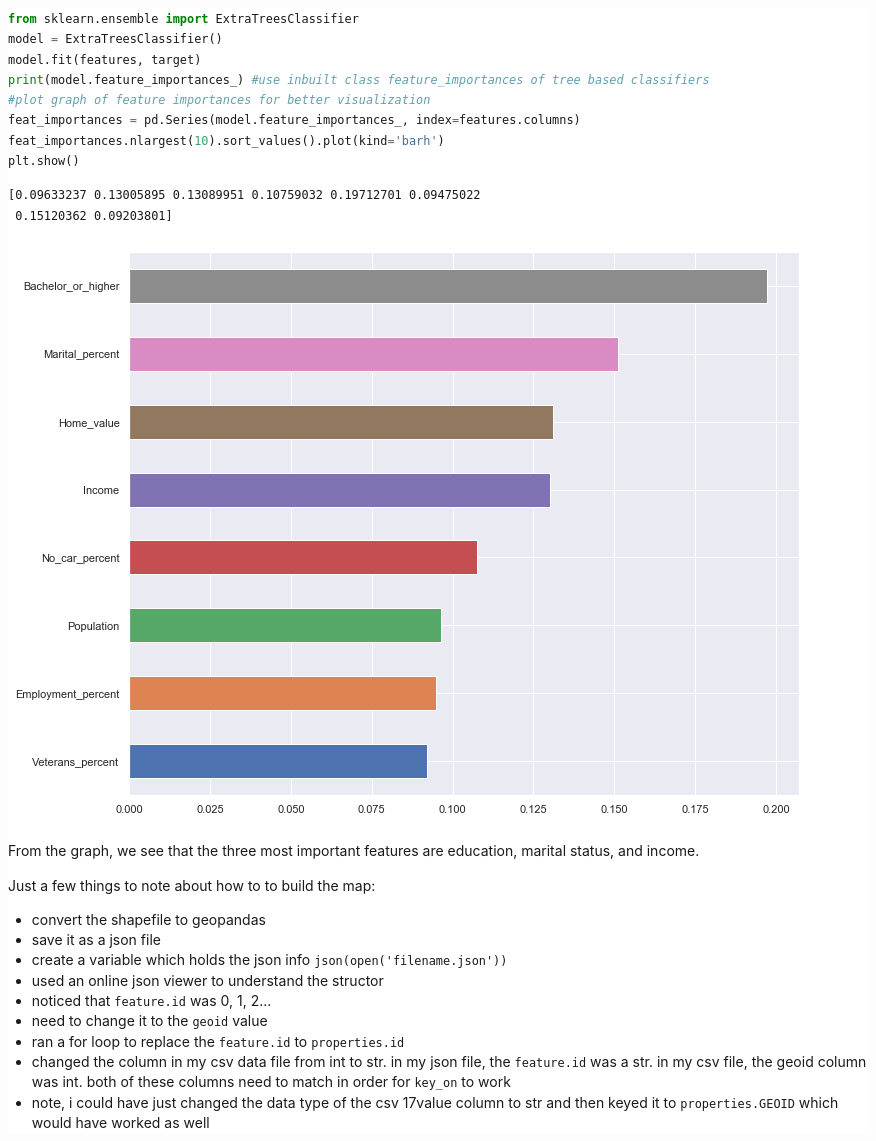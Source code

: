
```python
from sklearn.ensemble import ExtraTreesClassifier
model = ExtraTreesClassifier()
model.fit(features, target)
print(model.feature_importances_) #use inbuilt class feature_importances of tree based classifiers
#plot graph of feature importances for better visualization
feat_importances = pd.Series(model.feature_importances_, index=features.columns)
feat_importances.nlargest(10).sort_values().plot(kind='barh')
plt.show()
```

    [0.09633237 0.13005895 0.13089951 0.10759032 0.19712701 0.09475022
     0.15120362 0.09203801]
    


![png](Choropleth_map_files/Choropleth_map_110_1.png)


From the graph, we see that the three most important features are education, marital status, and income.

Just a few things to note about how to to build the map:
- convert the shapefile to geopandas
- save it as a json file
- create a variable which holds the json info `json(open('filename.json'))`
- used an online json viewer to understand the structor 
- noticed that `feature.id` was 0, 1, 2...
- need to change it to the `geoid` value
- ran a for loop to replace the `feature.id` to `properties.id`
- changed the column in my csv data file from int to str. in my json file, the `feature.id` was a str. in my csv file, the geoid column was int. both of these columns need to match in order for `key_on` to work
- note, i could have just changed the data type of the csv 17value column to str and then keyed it to `properties.GEOID` which would have worked as well
